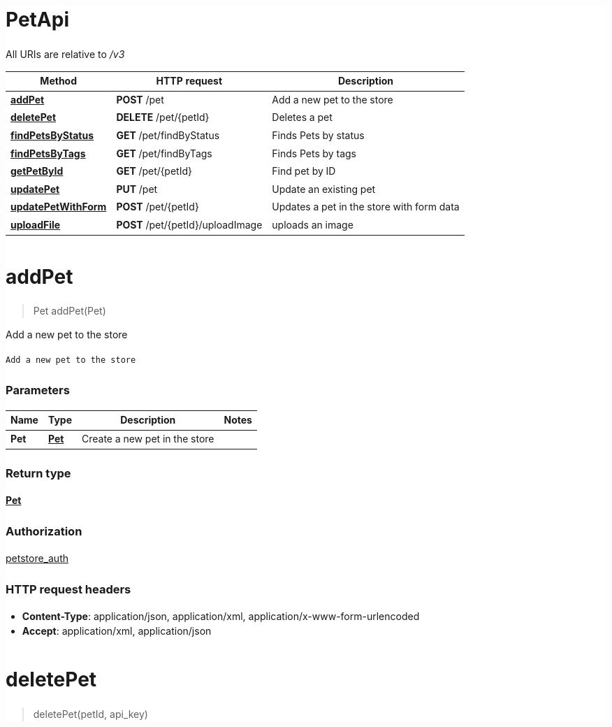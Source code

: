 # PetApi

All URIs are relative to */v3*

| Method | HTTP request | Description |
|------------- | ------------- | -------------|
| [**addPet**](PetApi.md#addPet) | **POST** /pet | Add a new pet to the store |
| [**deletePet**](PetApi.md#deletePet) | **DELETE** /pet/{petId} | Deletes a pet |
| [**findPetsByStatus**](PetApi.md#findPetsByStatus) | **GET** /pet/findByStatus | Finds Pets by status |
| [**findPetsByTags**](PetApi.md#findPetsByTags) | **GET** /pet/findByTags | Finds Pets by tags |
| [**getPetById**](PetApi.md#getPetById) | **GET** /pet/{petId} | Find pet by ID |
| [**updatePet**](PetApi.md#updatePet) | **PUT** /pet | Update an existing pet |
| [**updatePetWithForm**](PetApi.md#updatePetWithForm) | **POST** /pet/{petId} | Updates a pet in the store with form data |
| [**uploadFile**](PetApi.md#uploadFile) | **POST** /pet/{petId}/uploadImage | uploads an image |


<a name="addPet"></a>
# **addPet**
> Pet addPet(Pet)

Add a new pet to the store

    Add a new pet to the store

### Parameters

|Name | Type | Description  | Notes |
|------------- | ------------- | ------------- | -------------|
| **Pet** | [**Pet**](../Models/Pet.md)| Create a new pet in the store | |

### Return type

[**Pet**](../Models/Pet.md)

### Authorization

[petstore_auth](../README.md#petstore_auth)

### HTTP request headers

- **Content-Type**: application/json, application/xml, application/x-www-form-urlencoded
- **Accept**: application/xml, application/json

<a name="deletePet"></a>
# **deletePet**
> deletePet(petId, api\_key)
